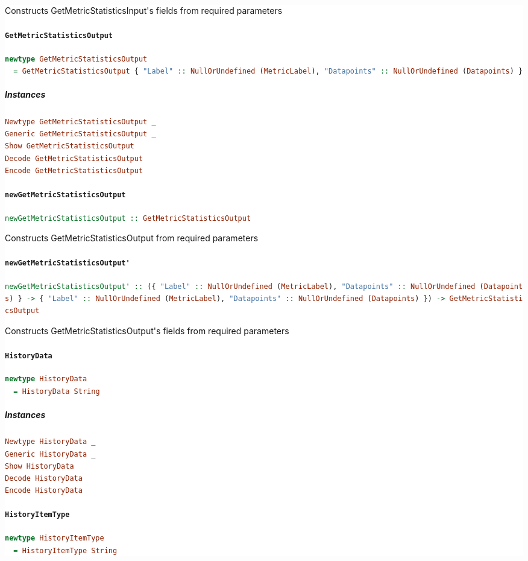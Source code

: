 Constructs GetMetricStatisticsInput's fields from required parameters

#### `GetMetricStatisticsOutput`

``` purescript
newtype GetMetricStatisticsOutput
  = GetMetricStatisticsOutput { "Label" :: NullOrUndefined (MetricLabel), "Datapoints" :: NullOrUndefined (Datapoints) }
```

##### Instances
``` purescript
Newtype GetMetricStatisticsOutput _
Generic GetMetricStatisticsOutput _
Show GetMetricStatisticsOutput
Decode GetMetricStatisticsOutput
Encode GetMetricStatisticsOutput
```

#### `newGetMetricStatisticsOutput`

``` purescript
newGetMetricStatisticsOutput :: GetMetricStatisticsOutput
```

Constructs GetMetricStatisticsOutput from required parameters

#### `newGetMetricStatisticsOutput'`

``` purescript
newGetMetricStatisticsOutput' :: ({ "Label" :: NullOrUndefined (MetricLabel), "Datapoints" :: NullOrUndefined (Datapoints) } -> { "Label" :: NullOrUndefined (MetricLabel), "Datapoints" :: NullOrUndefined (Datapoints) }) -> GetMetricStatisticsOutput
```

Constructs GetMetricStatisticsOutput's fields from required parameters

#### `HistoryData`

``` purescript
newtype HistoryData
  = HistoryData String
```

##### Instances
``` purescript
Newtype HistoryData _
Generic HistoryData _
Show HistoryData
Decode HistoryData
Encode HistoryData
```

#### `HistoryItemType`

``` purescript
newtype HistoryItemType
  = HistoryItemType String
```
